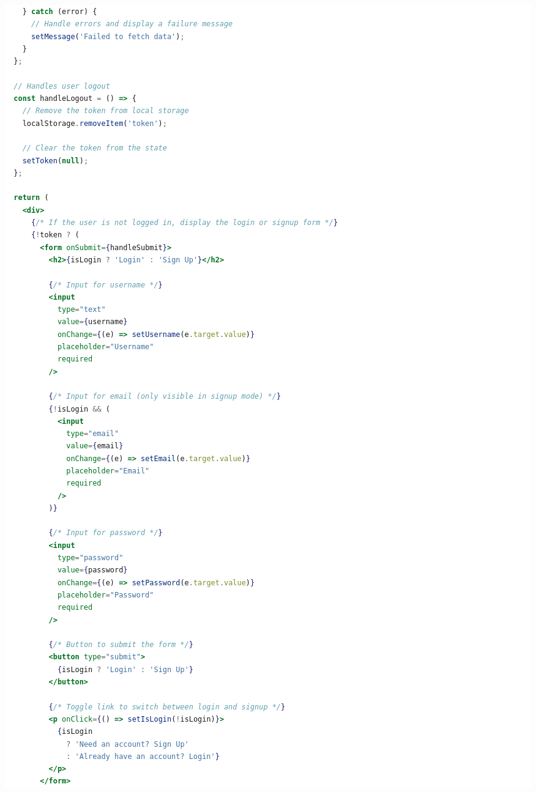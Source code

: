 ```jsx
    } catch (error) {
      // Handle errors and display a failure message
      setMessage('Failed to fetch data');
    }
  };

  // Handles user logout
  const handleLogout = () => {
    // Remove the token from local storage
    localStorage.removeItem('token');

    // Clear the token from the state
    setToken(null);
  };

  return (
    <div>
      {/* If the user is not logged in, display the login or signup form */}
      {!token ? (
        <form onSubmit={handleSubmit}>
          <h2>{isLogin ? 'Login' : 'Sign Up'}</h2>

          {/* Input for username */}
          <input 
            type="text" 
            value={username}
            onChange={(e) => setUsername(e.target.value)}
            placeholder="Username" 
            required
          />

          {/* Input for email (only visible in signup mode) */}
          {!isLogin && (
            <input 
              type="email" 
              value={email}
              onChange={(e) => setEmail(e.target.value)}
              placeholder="Email" 
              required
            />
          )}

          {/* Input for password */}
          <input 
            type="password" 
            value={password}
            onChange={(e) => setPassword(e.target.value)}
            placeholder="Password" 
            required
          />

          {/* Button to submit the form */}
          <button type="submit">
            {isLogin ? 'Login' : 'Sign Up'}
          </button>

          {/* Toggle link to switch between login and signup */}
          <p onClick={() => setIsLogin(!isLogin)}>
            {isLogin 
              ? 'Need an account? Sign Up' 
              : 'Already have an account? Login'}
          </p>
        </form>
```